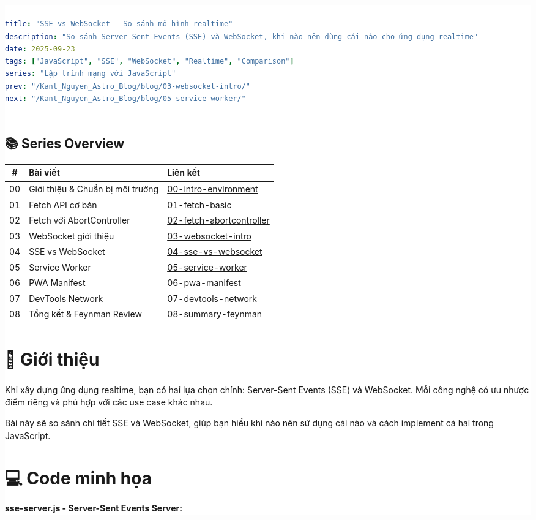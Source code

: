 ```yaml
---
title: "SSE vs WebSocket - So sánh mô hình realtime"
description: "So sánh Server-Sent Events (SSE) và WebSocket, khi nào nên dùng cái nào cho ứng dụng realtime"
date: 2025-09-23
tags: ["JavaScript", "SSE", "WebSocket", "Realtime", "Comparison"]
series: "Lập trình mạng với JavaScript"
prev: "/Kant_Nguyen_Astro_Blog/blog/03-websocket-intro/"
next: "/Kant_Nguyen_Astro_Blog/blog/05-service-worker/"
---
```


## 📚 Series Overview

<div class="series-table">

| # | Bài viết | Liên kết |
|:-:|:---------------------------|:------------------------------|
| 00 | Giới thiệu & Chuẩn bị môi trường | [00-intro-environment](/Kant_Nguyen_Astro_Blog/blog/00-intro-environment/) |
| 01 | Fetch API cơ bản | [01-fetch-basic](/Kant_Nguyen_Astro_Blog/blog/01-fetch-basic/) |
| 02 | Fetch với AbortController | [02-fetch-abortcontroller](/Kant_Nguyen_Astro_Blog/blog/02-fetch-abortcontroller/) |
| 03 | WebSocket giới thiệu | [03-websocket-intro](/Kant_Nguyen_Astro_Blog/blog/03-websocket-intro/) |
| 04 | SSE vs WebSocket | [04-sse-vs-websocket](/Kant_Nguyen_Astro_Blog/blog/04-sse-vs-websocket/) |
| 05 | Service Worker | [05-service-worker](/Kant_Nguyen_Astro_Blog/blog/05-service-worker/) |
| 06 | PWA Manifest | [06-pwa-manifest](/Kant_Nguyen_Astro_Blog/blog/06-pwa-manifest/) |
| 07 | DevTools Network | [07-devtools-network](/Kant_Nguyen_Astro_Blog/blog/07-devtools-network/) |
| 08 | Tổng kết & Feynman Review | [08-summary-feynman](/Kant_Nguyen_Astro_Blog/blog/08-summary-feynman/) |

</div>

# 🧠 Giới thiệu

Khi xây dựng ứng dụng realtime, bạn có hai lựa chọn chính: Server-Sent Events (SSE) và WebSocket. Mỗi công nghệ có ưu nhược điểm riêng và phù hợp với các use case khác nhau.

Bài này sẽ so sánh chi tiết SSE và WebSocket, giúp bạn hiểu khi nào nên sử dụng cái nào và cách implement cả hai trong JavaScript.



# 💻 Code minh họa

**sse-server.js - Server-Sent Events Server:**
